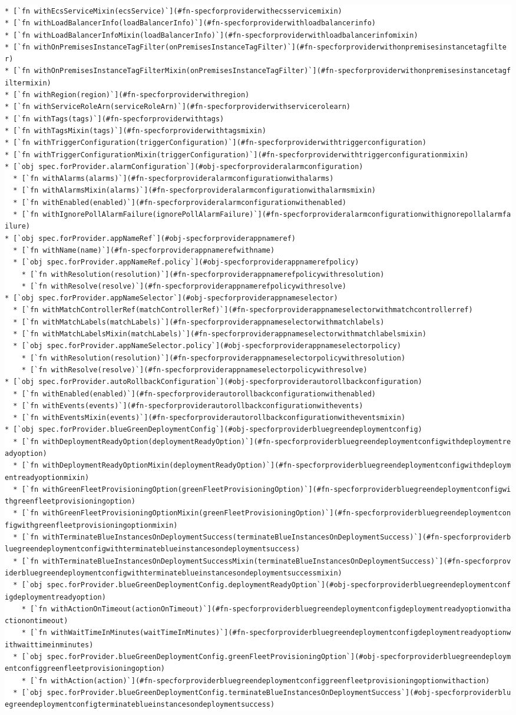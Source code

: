     * [`fn withEcsServiceMixin(ecsService)`](#fn-specforproviderwithecsservicemixin)
    * [`fn withLoadBalancerInfo(loadBalancerInfo)`](#fn-specforproviderwithloadbalancerinfo)
    * [`fn withLoadBalancerInfoMixin(loadBalancerInfo)`](#fn-specforproviderwithloadbalancerinfomixin)
    * [`fn withOnPremisesInstanceTagFilter(onPremisesInstanceTagFilter)`](#fn-specforproviderwithonpremisesinstancetagfilter)
    * [`fn withOnPremisesInstanceTagFilterMixin(onPremisesInstanceTagFilter)`](#fn-specforproviderwithonpremisesinstancetagfiltermixin)
    * [`fn withRegion(region)`](#fn-specforproviderwithregion)
    * [`fn withServiceRoleArn(serviceRoleArn)`](#fn-specforproviderwithservicerolearn)
    * [`fn withTags(tags)`](#fn-specforproviderwithtags)
    * [`fn withTagsMixin(tags)`](#fn-specforproviderwithtagsmixin)
    * [`fn withTriggerConfiguration(triggerConfiguration)`](#fn-specforproviderwithtriggerconfiguration)
    * [`fn withTriggerConfigurationMixin(triggerConfiguration)`](#fn-specforproviderwithtriggerconfigurationmixin)
    * [`obj spec.forProvider.alarmConfiguration`](#obj-specforprovideralarmconfiguration)
      * [`fn withAlarms(alarms)`](#fn-specforprovideralarmconfigurationwithalarms)
      * [`fn withAlarmsMixin(alarms)`](#fn-specforprovideralarmconfigurationwithalarmsmixin)
      * [`fn withEnabled(enabled)`](#fn-specforprovideralarmconfigurationwithenabled)
      * [`fn withIgnorePollAlarmFailure(ignorePollAlarmFailure)`](#fn-specforprovideralarmconfigurationwithignorepollalarmfailure)
    * [`obj spec.forProvider.appNameRef`](#obj-specforproviderappnameref)
      * [`fn withName(name)`](#fn-specforproviderappnamerefwithname)
      * [`obj spec.forProvider.appNameRef.policy`](#obj-specforproviderappnamerefpolicy)
        * [`fn withResolution(resolution)`](#fn-specforproviderappnamerefpolicywithresolution)
        * [`fn withResolve(resolve)`](#fn-specforproviderappnamerefpolicywithresolve)
    * [`obj spec.forProvider.appNameSelector`](#obj-specforproviderappnameselector)
      * [`fn withMatchControllerRef(matchControllerRef)`](#fn-specforproviderappnameselectorwithmatchcontrollerref)
      * [`fn withMatchLabels(matchLabels)`](#fn-specforproviderappnameselectorwithmatchlabels)
      * [`fn withMatchLabelsMixin(matchLabels)`](#fn-specforproviderappnameselectorwithmatchlabelsmixin)
      * [`obj spec.forProvider.appNameSelector.policy`](#obj-specforproviderappnameselectorpolicy)
        * [`fn withResolution(resolution)`](#fn-specforproviderappnameselectorpolicywithresolution)
        * [`fn withResolve(resolve)`](#fn-specforproviderappnameselectorpolicywithresolve)
    * [`obj spec.forProvider.autoRollbackConfiguration`](#obj-specforproviderautorollbackconfiguration)
      * [`fn withEnabled(enabled)`](#fn-specforproviderautorollbackconfigurationwithenabled)
      * [`fn withEvents(events)`](#fn-specforproviderautorollbackconfigurationwithevents)
      * [`fn withEventsMixin(events)`](#fn-specforproviderautorollbackconfigurationwitheventsmixin)
    * [`obj spec.forProvider.blueGreenDeploymentConfig`](#obj-specforproviderbluegreendeploymentconfig)
      * [`fn withDeploymentReadyOption(deploymentReadyOption)`](#fn-specforproviderbluegreendeploymentconfigwithdeploymentreadyoption)
      * [`fn withDeploymentReadyOptionMixin(deploymentReadyOption)`](#fn-specforproviderbluegreendeploymentconfigwithdeploymentreadyoptionmixin)
      * [`fn withGreenFleetProvisioningOption(greenFleetProvisioningOption)`](#fn-specforproviderbluegreendeploymentconfigwithgreenfleetprovisioningoption)
      * [`fn withGreenFleetProvisioningOptionMixin(greenFleetProvisioningOption)`](#fn-specforproviderbluegreendeploymentconfigwithgreenfleetprovisioningoptionmixin)
      * [`fn withTerminateBlueInstancesOnDeploymentSuccess(terminateBlueInstancesOnDeploymentSuccess)`](#fn-specforproviderbluegreendeploymentconfigwithterminateblueinstancesondeploymentsuccess)
      * [`fn withTerminateBlueInstancesOnDeploymentSuccessMixin(terminateBlueInstancesOnDeploymentSuccess)`](#fn-specforproviderbluegreendeploymentconfigwithterminateblueinstancesondeploymentsuccessmixin)
      * [`obj spec.forProvider.blueGreenDeploymentConfig.deploymentReadyOption`](#obj-specforproviderbluegreendeploymentconfigdeploymentreadyoption)
        * [`fn withActionOnTimeout(actionOnTimeout)`](#fn-specforproviderbluegreendeploymentconfigdeploymentreadyoptionwithactionontimeout)
        * [`fn withWaitTimeInMinutes(waitTimeInMinutes)`](#fn-specforproviderbluegreendeploymentconfigdeploymentreadyoptionwithwaittimeinminutes)
      * [`obj spec.forProvider.blueGreenDeploymentConfig.greenFleetProvisioningOption`](#obj-specforproviderbluegreendeploymentconfiggreenfleetprovisioningoption)
        * [`fn withAction(action)`](#fn-specforproviderbluegreendeploymentconfiggreenfleetprovisioningoptionwithaction)
      * [`obj spec.forProvider.blueGreenDeploymentConfig.terminateBlueInstancesOnDeploymentSuccess`](#obj-specforproviderbluegreendeploymentconfigterminateblueinstancesondeploymentsuccess)